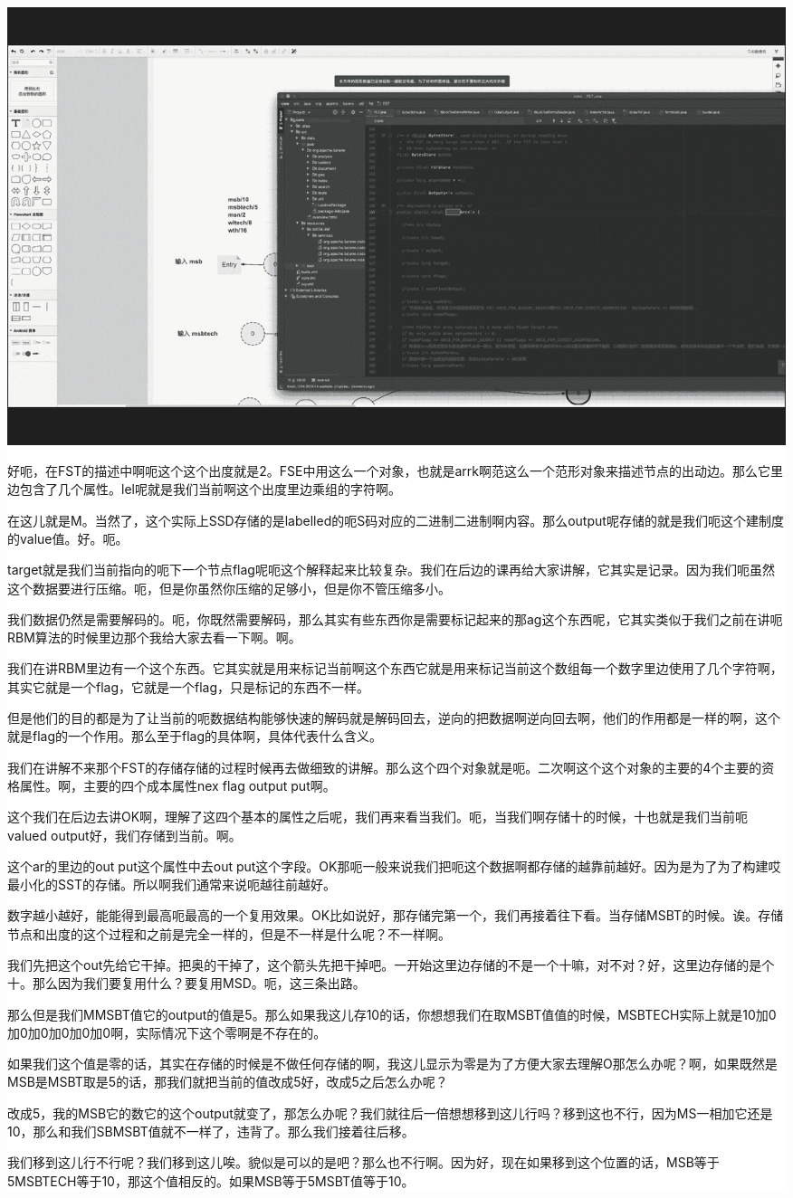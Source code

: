 ![](img/346adfe8781dc4eead9c1716aca8e96a_5.png)

好呃，在FST的描述中啊呃这个这个出度就是2。FSE中用这么一个对象，也就是arrk啊范这么一个范形对象来描述节点的出动边。那么它里边包含了几个属性。lel呢就是我们当前啊这个出度里边乘组的字符啊。

在这儿就是M。当然了，这个实际上SSD存储的是labelled的呃S码对应的二进制二进制啊内容。那么output呢存储的就是我们呃这个建制度的value值。好。呃。

target就是我们当前指向的呃下一个节点flag呢呃这个解释起来比较复杂。我们在后边的课再给大家讲解，它其实是记录。因为我们呃虽然这个数据要进行压缩。呃，但是你虽然你压缩的足够小，但是你不管压缩多小。

我们数据仍然是需要解码的。呃，你既然需要解码，那么其实有些东西你是需要标记起来的那ag这个东西呢，它其实类似于我们之前在讲呃RBM算法的时候里边那个我给大家去看一下啊。啊。

我们在讲RBM里边有一个这个东西。它其实就是用来标记当前啊这个东西它就是用来标记当前这个数组每一个数字里边使用了几个字符啊，其实它就是一个flag，它就是一个flag，只是标记的东西不一样。

但是他们的目的都是为了让当前的呃数据结构能够快速的解码就是解码回去，逆向的把数据啊逆向回去啊，他们的作用都是一样的啊，这个就是flag的一个作用。那么至于flag的具体啊，具体代表什么含义。

我们在讲解不来那个FST的存储存储的过程时候再去做细致的讲解。那么这个四个对象就是呃。二次啊这个这个对象的主要的4个主要的资格属性。啊，主要的四个成本属性nex flag output put啊。

这个我们在后边去讲OK啊，理解了这四个基本的属性之后呢，我们再来看当我们。呃，当我们啊存储十的时候，十也就是我们当前呃valued output好，我们存储到当前。啊。

这个ar的里边的out put这个属性中去out put这个字段。OK那呃一般来说我们把呃这个数据啊都存储的越靠前越好。因为是为了为了构建哎最小化的SST的存储。所以啊我们通常来说呃越往前越好。

数字越小越好，能能得到最高呃最高的一个复用效果。OK比如说好，那存储完第一个，我们再接着往下看。当存储MSBT的时候。诶。存储节点和出度的这个过程和之前是完全一样的，但是不一样是什么呢？不一样啊。

我们先把这个out先给它干掉。把奥的干掉了，这个箭头先把干掉吧。一开始这里边存储的不是一个十嘛，对不对？好，这里边存储的是个十。那么因为我们要复用什么？要复用MSD。呃，这三条出路。

那么但是我们MMSBT值它的output的值是5。那么如果我这儿存10的话，你想想我们在取MSBT值值的时候，MSBTECH实际上就是10加0加0加0加0加0加0啊，实际情况下这个零啊是不存在的。

如果我们这个值是零的话，其实在存储的时候是不做任何存储的啊，我这儿显示为零是为了方便大家去理解O那怎么办呢？啊，如果既然是MSB是MSBT取是5的话，那我们就把当前的值改成5好，改成5之后怎么办呢？

改成5，我的MSB它的数它的这个output就变了，那怎么办呢？我们就往后一倍想想移到这儿行吗？移到这也不行，因为MS一相加它还是10，那么和我们SBMSBT值就不一样了，违背了。那么我们接着往后移。

我们移到这儿行不行呢？我们移到这儿唉。貌似是可以的是吧？那么也不行啊。因为好，现在如果移到这个位置的话，MSB等于5MSBTECH等于10，那这个值相反的。如果MSB等于5MSBT值等于10。
